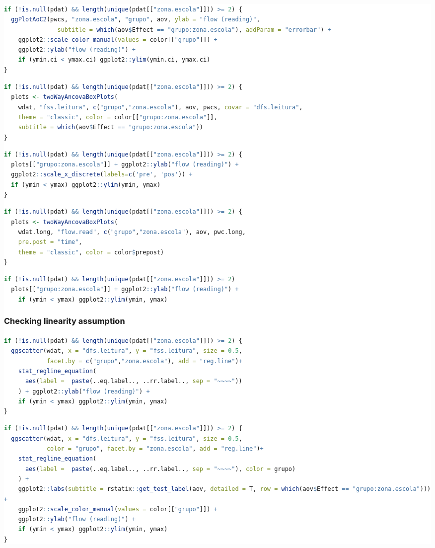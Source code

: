 ``` r
if (!is.null(pdat) && length(unique(pdat[["zona.escola"]])) >= 2) {
  ggPlotAoC2(pwcs, "zona.escola", "grupo", aov, ylab = "flow (reading)",
               subtitle = which(aov$Effect == "grupo:zona.escola"), addParam = "errorbar") +
    ggplot2::scale_color_manual(values = color[["grupo"]]) +
    ggplot2::ylab("flow (reading)") +
    if (ymin.ci < ymax.ci) ggplot2::ylim(ymin.ci, ymax.ci)
}
```

``` r
if (!is.null(pdat) && length(unique(pdat[["zona.escola"]])) >= 2) {
  plots <- twoWayAncovaBoxPlots(
    wdat, "fss.leitura", c("grupo","zona.escola"), aov, pwcs, covar = "dfs.leitura",
    theme = "classic", color = color[["grupo:zona.escola"]],
    subtitle = which(aov$Effect == "grupo:zona.escola"))
}
```

``` r
if (!is.null(pdat) && length(unique(pdat[["zona.escola"]])) >= 2) {
  plots[["grupo:zona.escola"]] + ggplot2::ylab("flow (reading)") +
  ggplot2::scale_x_discrete(labels=c('pre', 'pos')) +
  if (ymin < ymax) ggplot2::ylim(ymin, ymax)
}
```

``` r
if (!is.null(pdat) && length(unique(pdat[["zona.escola"]])) >= 2) {
  plots <- twoWayAncovaBoxPlots(
    wdat.long, "flow.read", c("grupo","zona.escola"), aov, pwc.long,
    pre.post = "time",
    theme = "classic", color = color$prepost)
}
```

``` r
if (!is.null(pdat) && length(unique(pdat[["zona.escola"]])) >= 2) 
  plots[["grupo:zona.escola"]] + ggplot2::ylab("flow (reading)") +
    if (ymin < ymax) ggplot2::ylim(ymin, ymax)
```

### Checking linearity assumption

``` r
if (!is.null(pdat) && length(unique(pdat[["zona.escola"]])) >= 2) {
  ggscatter(wdat, x = "dfs.leitura", y = "fss.leitura", size = 0.5,
            facet.by = c("grupo","zona.escola"), add = "reg.line")+
    stat_regline_equation(
      aes(label =  paste(..eq.label.., ..rr.label.., sep = "~~~~"))
    ) + ggplot2::ylab("flow (reading)") +
    if (ymin < ymax) ggplot2::ylim(ymin, ymax)
}
```

``` r
if (!is.null(pdat) && length(unique(pdat[["zona.escola"]])) >= 2) {
  ggscatter(wdat, x = "dfs.leitura", y = "fss.leitura", size = 0.5,
            color = "grupo", facet.by = "zona.escola", add = "reg.line")+
    stat_regline_equation(
      aes(label =  paste(..eq.label.., ..rr.label.., sep = "~~~~"), color = grupo)
    ) +
    ggplot2::labs(subtitle = rstatix::get_test_label(aov, detailed = T, row = which(aov$Effect == "grupo:zona.escola"))) +
    ggplot2::scale_color_manual(values = color[["grupo"]]) +
    ggplot2::ylab("flow (reading)") +
    if (ymin < ymax) ggplot2::ylim(ymin, ymax)
}
```